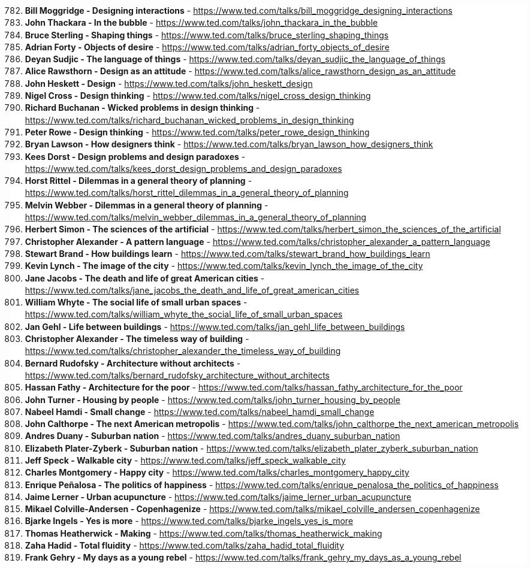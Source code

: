 782. **Bill Moggridge - Designing interactions** - https://www.ted.com/talks/bill_moggridge_designing_interactions
783. **John Thackara - In the bubble** - https://www.ted.com/talks/john_thackara_in_the_bubble
784. **Bruce Sterling - Shaping things** - https://www.ted.com/talks/bruce_sterling_shaping_things
785. **Adrian Forty - Objects of desire** - https://www.ted.com/talks/adrian_forty_objects_of_desire
786. **Deyan Sudjic - The language of things** - https://www.ted.com/talks/deyan_sudjic_the_language_of_things
787. **Alice Rawsthorn - Design as an attitude** - https://www.ted.com/talks/alice_rawsthorn_design_as_an_attitude
788. **John Heskett - Design** - https://www.ted.com/talks/john_heskett_design
789. **Nigel Cross - Design thinking** - https://www.ted.com/talks/nigel_cross_design_thinking
790. **Richard Buchanan - Wicked problems in design thinking** - https://www.ted.com/talks/richard_buchanan_wicked_problems_in_design_thinking
791. **Peter Rowe - Design thinking** - https://www.ted.com/talks/peter_rowe_design_thinking
792. **Bryan Lawson - How designers think** - https://www.ted.com/talks/bryan_lawson_how_designers_think
793. **Kees Dorst - Design problems and design paradoxes** - https://www.ted.com/talks/kees_dorst_design_problems_and_design_paradoxes
794. **Horst Rittel - Dilemmas in a general theory of planning** - https://www.ted.com/talks/horst_rittel_dilemmas_in_a_general_theory_of_planning
795. **Melvin Webber - Dilemmas in a general theory of planning** - https://www.ted.com/talks/melvin_webber_dilemmas_in_a_general_theory_of_planning
796. **Herbert Simon - The sciences of the artificial** - https://www.ted.com/talks/herbert_simon_the_sciences_of_the_artificial
797. **Christopher Alexander - A pattern language** - https://www.ted.com/talks/christopher_alexander_a_pattern_language
798. **Stewart Brand - How buildings learn** - https://www.ted.com/talks/stewart_brand_how_buildings_learn
799. **Kevin Lynch - The image of the city** - https://www.ted.com/talks/kevin_lynch_the_image_of_the_city
800. **Jane Jacobs - The death and life of great American cities** - https://www.ted.com/talks/jane_jacobs_the_death_and_life_of_great_american_cities
801. **William Whyte - The social life of small urban spaces** - https://www.ted.com/talks/william_whyte_the_social_life_of_small_urban_spaces
802. **Jan Gehl - Life between buildings** - https://www.ted.com/talks/jan_gehl_life_between_buildings
803. **Christopher Alexander - The timeless way of building** - https://www.ted.com/talks/christopher_alexander_the_timeless_way_of_building
804. **Bernard Rudofsky - Architecture without architects** - https://www.ted.com/talks/bernard_rudofsky_architecture_without_architects
805. **Hassan Fathy - Architecture for the poor** - https://www.ted.com/talks/hassan_fathy_architecture_for_the_poor
806. **John Turner - Housing by people** - https://www.ted.com/talks/john_turner_housing_by_people
807. **Nabeel Hamdi - Small change** - https://www.ted.com/talks/nabeel_hamdi_small_change
808. **John Calthorpe - The next American metropolis** - https://www.ted.com/talks/john_calthorpe_the_next_american_metropolis
809. **Andres Duany - Suburban nation** - https://www.ted.com/talks/andres_duany_suburban_nation
810. **Elizabeth Plater-Zyberk - Suburban nation** - https://www.ted.com/talks/elizabeth_plater_zyberk_suburban_nation
811. **Jeff Speck - Walkable city** - https://www.ted.com/talks/jeff_speck_walkable_city
812. **Charles Montgomery - Happy city** - https://www.ted.com/talks/charles_montgomery_happy_city
813. **Enrique Peñalosa - The politics of happiness** - https://www.ted.com/talks/enrique_penalosa_the_politics_of_happiness
814. **Jaime Lerner - Urban acupuncture** - https://www.ted.com/talks/jaime_lerner_urban_acupuncture
815. **Mikael Colville-Andersen - Copenhagenize** - https://www.ted.com/talks/mikael_colville_andersen_copenhagenize
816. **Bjarke Ingels - Yes is more** - https://www.ted.com/talks/bjarke_ingels_yes_is_more
817. **Thomas Heatherwick - Making** - https://www.ted.com/talks/thomas_heatherwick_making
818. **Zaha Hadid - Total fluidity** - https://www.ted.com/talks/zaha_hadid_total_fluidity
819. **Frank Gehry - My days as a young rebel** - https://www.ted.com/talks/frank_gehry_my_days_as_a_young_rebel
